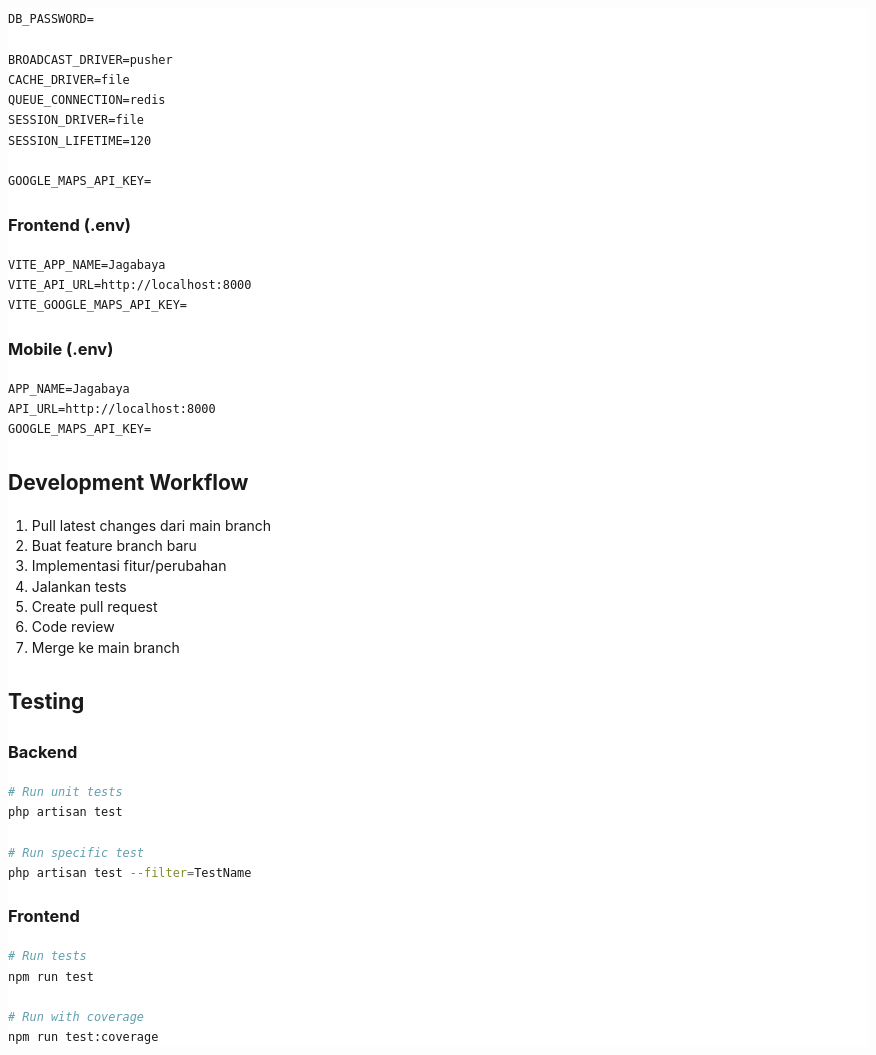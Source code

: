 ```
DB_PASSWORD=

BROADCAST_DRIVER=pusher
CACHE_DRIVER=file
QUEUE_CONNECTION=redis
SESSION_DRIVER=file
SESSION_LIFETIME=120

GOOGLE_MAPS_API_KEY=
```

### Frontend (.env)
```
VITE_APP_NAME=Jagabaya
VITE_API_URL=http://localhost:8000
VITE_GOOGLE_MAPS_API_KEY=
```

### Mobile (.env)
```
APP_NAME=Jagabaya
API_URL=http://localhost:8000
GOOGLE_MAPS_API_KEY=
```

## Development Workflow

1. Pull latest changes dari main branch
2. Buat feature branch baru
3. Implementasi fitur/perubahan
4. Jalankan tests
5. Create pull request
6. Code review
7. Merge ke main branch

## Testing

### Backend
```bash
# Run unit tests
php artisan test

# Run specific test
php artisan test --filter=TestName
```

### Frontend
```bash
# Run tests
npm run test

# Run with coverage
npm run test:coverage
```
